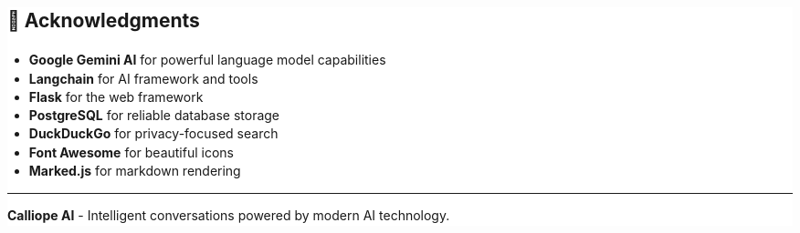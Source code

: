 ## 🙏 Acknowledgments

- **Google Gemini AI** for powerful language model capabilities
- **Langchain** for AI framework and tools
- **Flask** for the web framework
- **PostgreSQL** for reliable database storage
- **DuckDuckGo** for privacy-focused search
- **Font Awesome** for beautiful icons
- **Marked.js** for markdown rendering

---

**Calliope AI** - Intelligent conversations powered by modern AI technology. 